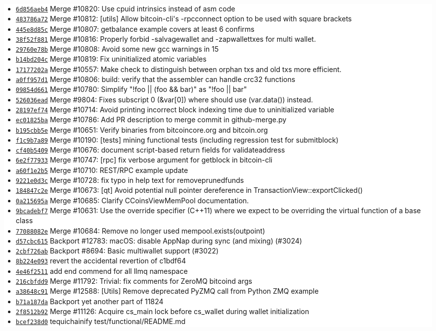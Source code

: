 -   [`6d856aeb4`](https://github.com/Tequichain-Network/TequichainCore/commit/6d856aeb4) Merge #10820: Use cpuid intrinsics instead of asm code
-   [`483786a72`](https://github.com/Tequichain-Network/TequichainCore/commit/483786a72) Merge #10812: [utils] Allow bitcoin-cli's -rpcconnect option to be used with square brackets
-   [`445e8d85c`](https://github.com/Tequichain-Network/TequichainCore/commit/445e8d85c) Merge #10807: getbalance example covers at least 6 confirms
-   [`38f52f881`](https://github.com/Tequichain-Network/TequichainCore/commit/38f52f881) Merge #10816: Properly forbid -salvagewallet and -zapwallettxes for multi wallet.
-   [`29760e78b`](https://github.com/Tequichain-Network/TequichainCore/commit/29760e78b) Merge #10808: Avoid some new gcc warnings in 15
-   [`b14bd204c`](https://github.com/Tequichain-Network/TequichainCore/commit/b14bd204c) Merge #10819: Fix uninitialized atomic variables
-   [`17177202a`](https://github.com/Tequichain-Network/TequichainCore/commit/17177202a) Merge #10557: Make check to distinguish between orphan txs and old txs more efficient.
-   [`a0ff957d1`](https://github.com/Tequichain-Network/TequichainCore/commit/a0ff957d1) Merge #10806: build: verify that the assembler can handle crc32 functions
-   [`09854d661`](https://github.com/Tequichain-Network/TequichainCore/commit/09854d661) Merge #10780: Simplify "!foo || (foo && bar)" as "!foo || bar"
-   [`526036ead`](https://github.com/Tequichain-Network/TequichainCore/commit/526036ead) Merge #9804: Fixes subscript 0 (&var[0]) where should use (var.data()) instead.
-   [`28197ef74`](https://github.com/Tequichain-Network/TequichainCore/commit/28197ef74) Merge #10714: Avoid printing incorrect block indexing time due to uninitialized variable
-   [`ec01825ba`](https://github.com/Tequichain-Network/TequichainCore/commit/ec01825ba) Merge #10786: Add PR description to merge commit in github-merge.py
-   [`b195cbb5e`](https://github.com/Tequichain-Network/TequichainCore/commit/b195cbb5e) Merge #10651: Verify binaries from bitcoincore.org and bitcoin.org
-   [`f1c9b7a89`](https://github.com/Tequichain-Network/TequichainCore/commit/f1c9b7a89) Merge #10190: [tests] mining functional tests (including regression test for submitblock)
-   [`cf40b5409`](https://github.com/Tequichain-Network/TequichainCore/commit/cf40b5409) Merge #10676: document script-based return fields for validateaddress
-   [`6e2f77933`](https://github.com/Tequichain-Network/TequichainCore/commit/6e2f77933) Merge #10747: [rpc] fix verbose argument for getblock in bitcoin-cli
-   [`a60f1e2b5`](https://github.com/Tequichain-Network/TequichainCore/commit/a60f1e2b5) Merge #10710: REST/RPC example update
-   [`9221e0d3c`](https://github.com/Tequichain-Network/TequichainCore/commit/9221e0d3c) Merge #10728: fix typo in help text for removeprunedfunds
-   [`184847c2e`](https://github.com/Tequichain-Network/TequichainCore/commit/184847c2e) Merge #10673: [qt] Avoid potential null pointer dereference in TransactionView::exportClicked()
-   [`0a215695a`](https://github.com/Tequichain-Network/TequichainCore/commit/0a215695a) Merge #10685: Clarify CCoinsViewMemPool documentation.
-   [`9bcadebf7`](https://github.com/Tequichain-Network/TequichainCore/commit/9bcadebf7) Merge #10631: Use the override specifier (C++11) where we expect to be overriding the virtual function of a base class
-   [`77088082e`](https://github.com/Tequichain-Network/TequichainCore/commit/77088082e) Merge #10684: Remove no longer used mempool.exists(outpoint)
-   [`d57cbc615`](https://github.com/Tequichain-Network/TequichainCore/commit/d57cbc615) Backport #12783: macOS: disable AppNap during sync (and mixing) (#3024)
-   [`2cbf726ab`](https://github.com/Tequichain-Network/TequichainCore/commit/2cbf726ab) Backport #8694: Basic multiwallet support (#3022)
-   [`8b224e093`](https://github.com/Tequichain-Network/TequichainCore/commit/8b224e093) revert the accidental revertion of c1bdf64
-   [`4e46f2511`](https://github.com/Tequichain-Network/TequichainCore/commit/4e46f2511) add end commend for all llmq namespace
-   [`216cbfdd9`](https://github.com/Tequichain-Network/TequichainCore/commit/216cbfdd9) Merge #11792: Trivial: fix comments for ZeroMQ bitcoind args
-   [`a38648c91`](https://github.com/Tequichain-Network/TequichainCore/commit/a38648c91) Merge #12588: [Utils] Remove deprecated PyZMQ call from Python ZMQ example
-   [`b71a187da`](https://github.com/Tequichain-Network/TequichainCore/commit/b71a187da) Backport yet another part of 11824
-   [`2f8512b92`](https://github.com/Tequichain-Network/TequichainCore/commit/2f8512b92) Merge #11126: Acquire cs_main lock before cs_wallet during wallet initialization
-   [`bcef238d0`](https://github.com/Tequichain-Network/TequichainCore/commit/bcef238d0) tequichainify test/functional/README.md